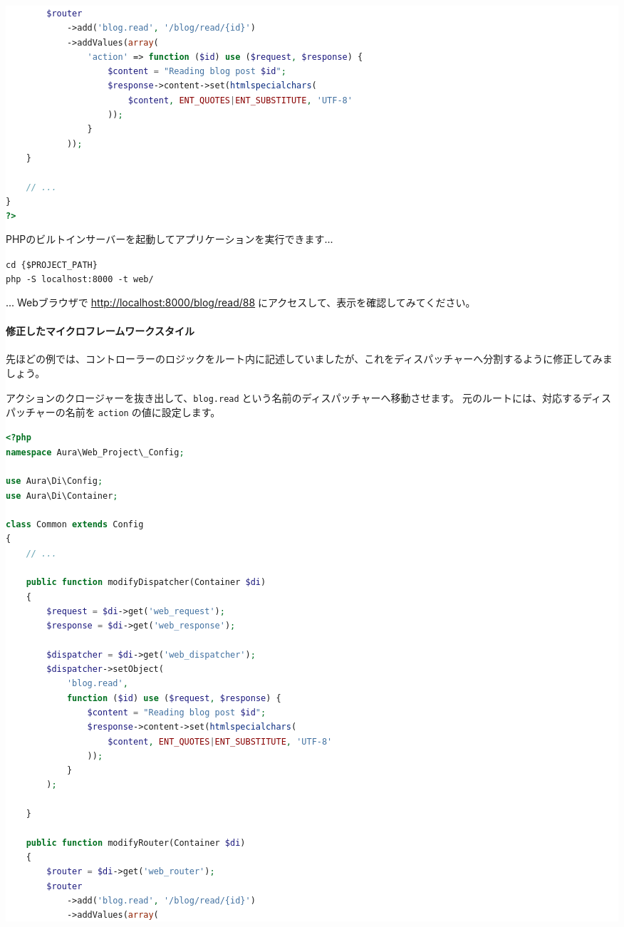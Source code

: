 ```php
        $router
            ->add('blog.read', '/blog/read/{id}')
            ->addValues(array(
                'action' => function ($id) use ($request, $response) {
                    $content = "Reading blog post $id";
                    $response->content->set(htmlspecialchars(
                        $content, ENT_QUOTES|ENT_SUBSTITUTE, 'UTF-8'
                    ));
                }
            ));
    }

    // ...
}
?>
```

PHPのビルトインサーバーを起動してアプリケーションを実行できます...

    cd {$PROJECT_PATH}
    php -S localhost:8000 -t web/

... Webブラウザで <http://localhost:8000/blog/read/88> にアクセスして、表示を確認してみてください。

#### 修正したマイクロフレームワークスタイル

先ほどの例では、コントローラーのロジックをルート内に記述していましたが、これをディスパッチャーへ分割するように修正してみましょう。

アクションのクロージャーを抜き出して、`blog.read` という名前のディスパッチャーへ移動させます。
元のルートには、対応するディスパッチャーの名前を `action` の値に設定します。

```php
<?php
namespace Aura\Web_Project\_Config;

use Aura\Di\Config;
use Aura\Di\Container;

class Common extends Config
{
    // ...

    public function modifyDispatcher(Container $di)
    {
        $request = $di->get('web_request');
        $response = $di->get('web_response');
        
        $dispatcher = $di->get('web_dispatcher');
        $dispatcher->setObject(
            'blog.read',
            function ($id) use ($request, $response) {
                $content = "Reading blog post $id";
                $response->content->set(htmlspecialchars(
                    $content, ENT_QUOTES|ENT_SUBSTITUTE, 'UTF-8'
                ));
            }
        );
        
    }

    public function modifyRouter(Container $di)
    {
        $router = $di->get('web_router');
        $router
            ->add('blog.read', '/blog/read/{id}')
            ->addValues(array(
```